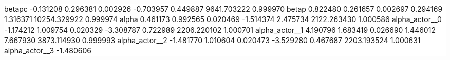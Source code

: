   <tbody>
    <tr>
      <th>betapc</th>
      <td>-0.131208</td>
      <td>0.296381</td>
      <td>0.002926</td>
      <td>-0.703957</td>
      <td>0.449887</td>
      <td>9641.703222</td>
      <td>0.999970</td>
    </tr>
    <tr>
      <th>betap</th>
      <td>0.822480</td>
      <td>0.261657</td>
      <td>0.002697</td>
      <td>0.294169</td>
      <td>1.316371</td>
      <td>10254.329922</td>
      <td>0.999974</td>
    </tr>
    <tr>
      <th>alpha</th>
      <td>0.461173</td>
      <td>0.992565</td>
      <td>0.020469</td>
      <td>-1.514374</td>
      <td>2.475734</td>
      <td>2122.263430</td>
      <td>1.000586</td>
    </tr>
    <tr>
      <th>alpha_actor__0</th>
      <td>-1.174212</td>
      <td>1.009754</td>
      <td>0.020329</td>
      <td>-3.308787</td>
      <td>0.722989</td>
      <td>2206.220102</td>
      <td>1.000701</td>
    </tr>
    <tr>
      <th>alpha_actor__1</th>
      <td>4.190796</td>
      <td>1.683419</td>
      <td>0.026690</td>
      <td>1.446012</td>
      <td>7.667930</td>
      <td>3873.114930</td>
      <td>0.999993</td>
    </tr>
    <tr>
      <th>alpha_actor__2</th>
      <td>-1.481770</td>
      <td>1.010604</td>
      <td>0.020473</td>
      <td>-3.529280</td>
      <td>0.467687</td>
      <td>2203.193524</td>
      <td>1.000631</td>
    </tr>
    <tr>
      <th>alpha_actor__3</th>
      <td>-1.480606</td>